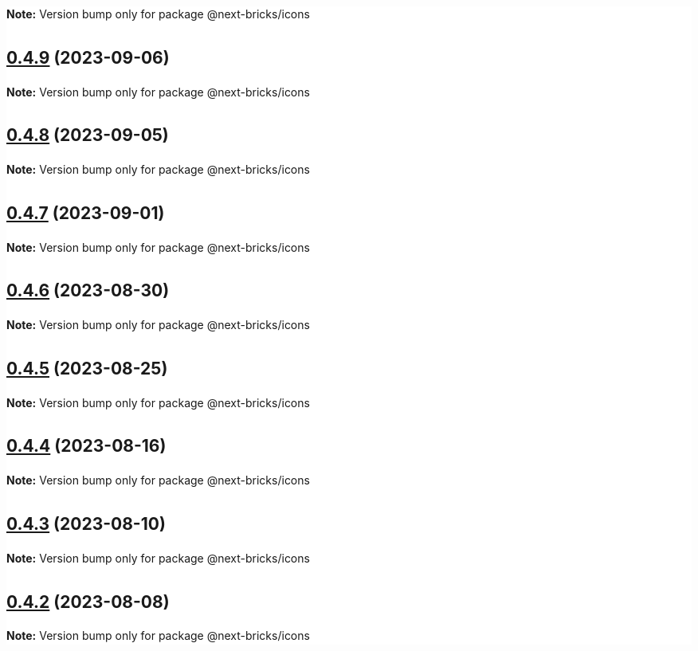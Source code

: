 **Note:** Version bump only for package @next-bricks/icons

## [0.4.9](https://github.com/easyops-cn/next-bricks/compare/@next-bricks/icons@0.4.8...@next-bricks/icons@0.4.9) (2023-09-06)

**Note:** Version bump only for package @next-bricks/icons

## [0.4.8](https://github.com/easyops-cn/next-bricks/compare/@next-bricks/icons@0.4.7...@next-bricks/icons@0.4.8) (2023-09-05)

**Note:** Version bump only for package @next-bricks/icons

## [0.4.7](https://github.com/easyops-cn/next-bricks/compare/@next-bricks/icons@0.4.6...@next-bricks/icons@0.4.7) (2023-09-01)

**Note:** Version bump only for package @next-bricks/icons

## [0.4.6](https://github.com/easyops-cn/next-bricks/compare/@next-bricks/icons@0.4.5...@next-bricks/icons@0.4.6) (2023-08-30)

**Note:** Version bump only for package @next-bricks/icons

## [0.4.5](https://github.com/easyops-cn/next-bricks/compare/@next-bricks/icons@0.4.4...@next-bricks/icons@0.4.5) (2023-08-25)

**Note:** Version bump only for package @next-bricks/icons

## [0.4.4](https://github.com/easyops-cn/next-bricks/compare/@next-bricks/icons@0.4.3...@next-bricks/icons@0.4.4) (2023-08-16)

**Note:** Version bump only for package @next-bricks/icons

## [0.4.3](https://github.com/easyops-cn/next-bricks/compare/@next-bricks/icons@0.4.2...@next-bricks/icons@0.4.3) (2023-08-10)

**Note:** Version bump only for package @next-bricks/icons

## [0.4.2](https://github.com/easyops-cn/next-bricks/compare/@next-bricks/icons@0.4.1...@next-bricks/icons@0.4.2) (2023-08-08)

**Note:** Version bump only for package @next-bricks/icons
